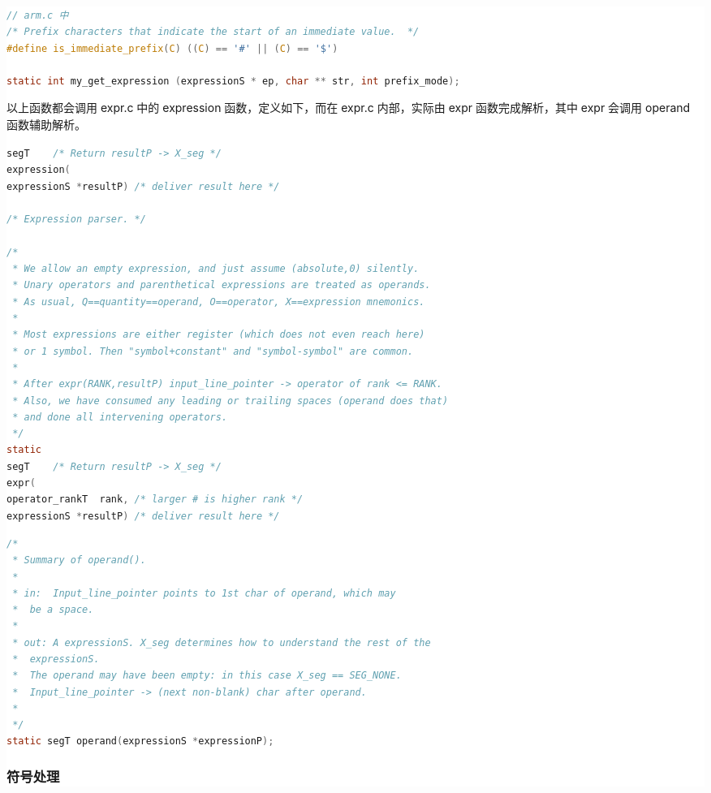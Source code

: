 ```C
// arm.c 中
/* Prefix characters that indicate the start of an immediate value.  */
#define is_immediate_prefix(C) ((C) == '#' || (C) == '$')

static int my_get_expression (expressionS * ep, char ** str, int prefix_mode);
```

以上函数都会调用 expr.c 中的 expression 函数，定义如下，而在 expr.c 内部，实际由 expr 函数完成解析，其中 expr 会调用 operand 函数辅助解析。

```C
segT	/* Return resultP -> X_seg */
expression(
expressionS *resultP) /* deliver result here */
  
/* Expression parser. */

/*
 * We allow an empty expression, and just assume (absolute,0) silently.
 * Unary operators and parenthetical expressions are treated as operands.
 * As usual, Q==quantity==operand, O==operator, X==expression mnemonics.
 *
 * Most expressions are either register (which does not even reach here)
 * or 1 symbol. Then "symbol+constant" and "symbol-symbol" are common.
 *
 * After expr(RANK,resultP) input_line_pointer -> operator of rank <= RANK.
 * Also, we have consumed any leading or trailing spaces (operand does that)
 * and done all intervening operators.
 */
static
segT	/* Return resultP -> X_seg */
expr(
operator_rankT	rank, /* larger # is higher rank */
expressionS *resultP) /* deliver result here */
```

```C
/*
 * Summary of operand().
 *
 * in:	Input_line_pointer points to 1st char of operand, which may
 *	be a space.
 *
 * out:	A expressionS. X_seg determines how to understand the rest of the
 *	expressionS.
 *	The operand may have been empty: in this case X_seg == SEG_NONE.
 *	Input_line_pointer -> (next non-blank) char after operand.
 *
 */
static segT operand(expressionS *expressionP);
```

### 符号处理
